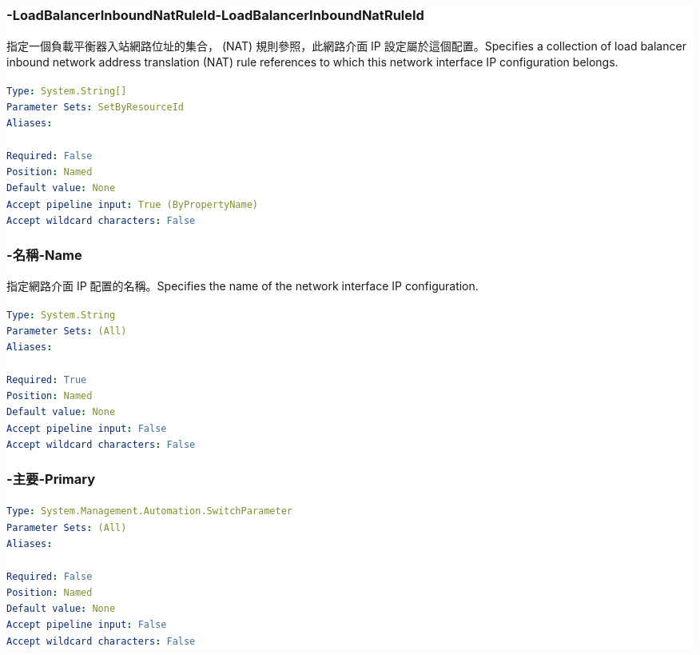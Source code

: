 ### <span data-ttu-id="0fc02-138">-LoadBalancerInboundNatRuleId</span><span class="sxs-lookup"><span data-stu-id="0fc02-138">-LoadBalancerInboundNatRuleId</span></span>
<span data-ttu-id="0fc02-139">指定一個負載平衡器入站網路位址的集合， (NAT) 規則參照，此網路介面 IP 設定屬於這個配置。</span><span class="sxs-lookup"><span data-stu-id="0fc02-139">Specifies a collection of load balancer inbound network address translation (NAT) rule references to which this network interface IP configuration belongs.</span></span>

```yaml
Type: System.String[]
Parameter Sets: SetByResourceId
Aliases:

Required: False
Position: Named
Default value: None
Accept pipeline input: True (ByPropertyName)
Accept wildcard characters: False
```

### <span data-ttu-id="0fc02-140">-名稱</span><span class="sxs-lookup"><span data-stu-id="0fc02-140">-Name</span></span>
<span data-ttu-id="0fc02-141">指定網路介面 IP 配置的名稱。</span><span class="sxs-lookup"><span data-stu-id="0fc02-141">Specifies the name of the network interface IP configuration.</span></span>

```yaml
Type: System.String
Parameter Sets: (All)
Aliases:

Required: True
Position: Named
Default value: None
Accept pipeline input: False
Accept wildcard characters: False
```

### <span data-ttu-id="0fc02-142">-主要</span><span class="sxs-lookup"><span data-stu-id="0fc02-142">-Primary</span></span>
```yaml
Type: System.Management.Automation.SwitchParameter
Parameter Sets: (All)
Aliases:

Required: False
Position: Named
Default value: None
Accept pipeline input: False
Accept wildcard characters: False
```

